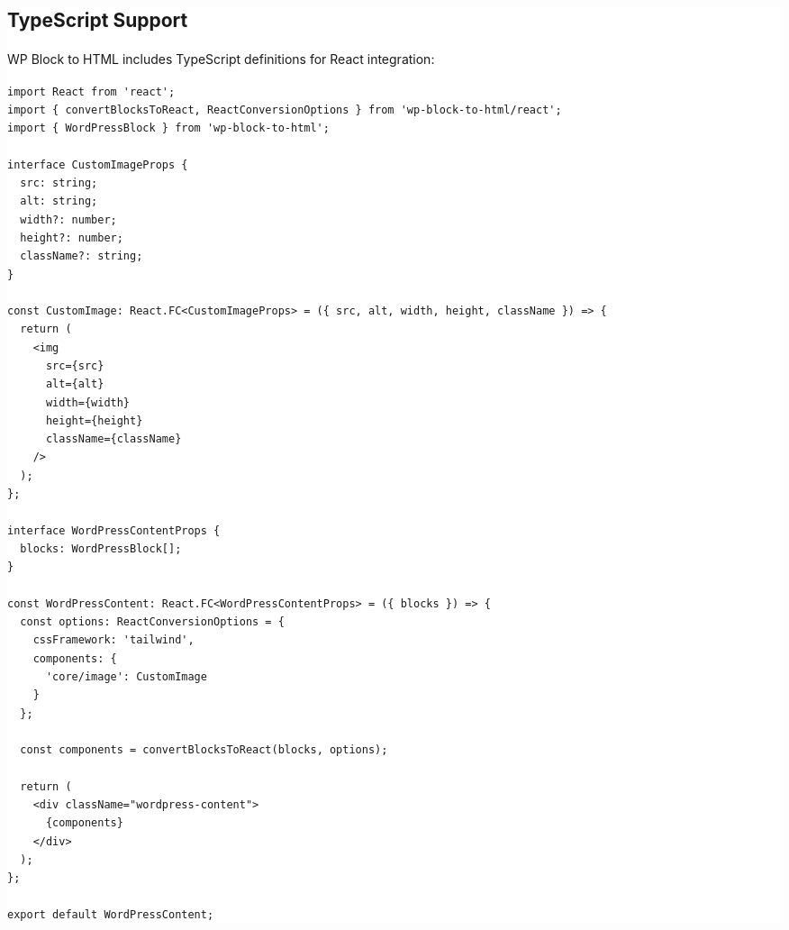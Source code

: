 ## TypeScript Support

WP Block to HTML includes TypeScript definitions for React integration:

```tsx
import React from 'react';
import { convertBlocksToReact, ReactConversionOptions } from 'wp-block-to-html/react';
import { WordPressBlock } from 'wp-block-to-html';

interface CustomImageProps {
  src: string;
  alt: string;
  width?: number;
  height?: number;
  className?: string;
}

const CustomImage: React.FC<CustomImageProps> = ({ src, alt, width, height, className }) => {
  return (
    <img 
      src={src} 
      alt={alt} 
      width={width} 
      height={height}
      className={className}
    />
  );
};

interface WordPressContentProps {
  blocks: WordPressBlock[];
}

const WordPressContent: React.FC<WordPressContentProps> = ({ blocks }) => {
  const options: ReactConversionOptions = {
    cssFramework: 'tailwind',
    components: {
      'core/image': CustomImage
    }
  };
  
  const components = convertBlocksToReact(blocks, options);
  
  return (
    <div className="wordpress-content">
      {components}
    </div>
  );
};

export default WordPressContent;
```

